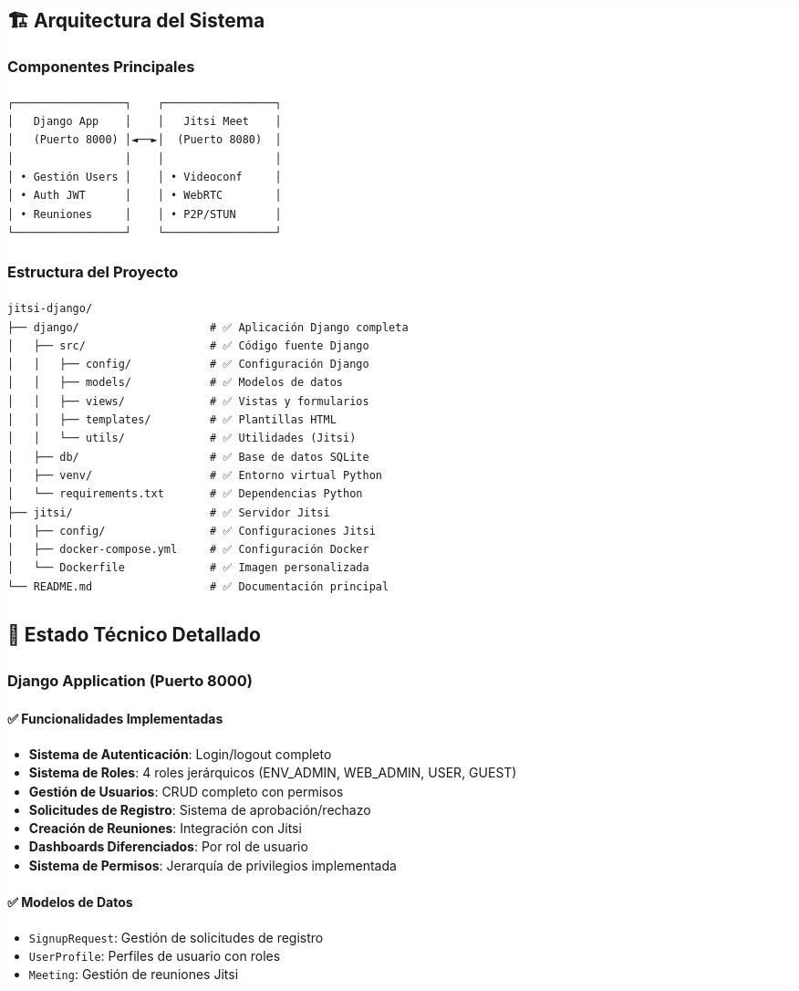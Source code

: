 ## 🏗️ Arquitectura del Sistema

### **Componentes Principales**

```
┌─────────────────┐    ┌─────────────────┐
│   Django App    │    │   Jitsi Meet    │
│   (Puerto 8000) │◄──►│  (Puerto 8080)  │
│                 │    │                 │
│ • Gestión Users │    │ • Videoconf     │
│ • Auth JWT      │    │ • WebRTC        │
│ • Reuniones     │    │ • P2P/STUN      │
└─────────────────┘    └─────────────────┘
```

### **Estructura del Proyecto**
```
jitsi-django/
├── django/                    # ✅ Aplicación Django completa
│   ├── src/                   # ✅ Código fuente Django
│   │   ├── config/            # ✅ Configuración Django
│   │   ├── models/            # ✅ Modelos de datos
│   │   ├── views/             # ✅ Vistas y formularios
│   │   ├── templates/         # ✅ Plantillas HTML
│   │   └── utils/             # ✅ Utilidades (Jitsi)
│   ├── db/                    # ✅ Base de datos SQLite
│   ├── venv/                  # ✅ Entorno virtual Python
│   └── requirements.txt       # ✅ Dependencias Python
├── jitsi/                     # ✅ Servidor Jitsi
│   ├── config/                # ✅ Configuraciones Jitsi
│   ├── docker-compose.yml     # ✅ Configuración Docker
│   └── Dockerfile             # ✅ Imagen personalizada
└── README.md                  # ✅ Documentación principal
```

## 🔧 Estado Técnico Detallado

### **Django Application (Puerto 8000)**

#### ✅ **Funcionalidades Implementadas**
- **Sistema de Autenticación**: Login/logout completo
- **Sistema de Roles**: 4 roles jerárquicos (ENV_ADMIN, WEB_ADMIN, USER, GUEST)
- **Gestión de Usuarios**: CRUD completo con permisos
- **Solicitudes de Registro**: Sistema de aprobación/rechazo
- **Creación de Reuniones**: Integración con Jitsi
- **Dashboards Diferenciados**: Por rol de usuario
- **Sistema de Permisos**: Jerarquía de privilegios implementada

#### ✅ **Modelos de Datos**
- `SignupRequest`: Gestión de solicitudes de registro
- `UserProfile`: Perfiles de usuario con roles
- `Meeting`: Gestión de reuniones Jitsi
